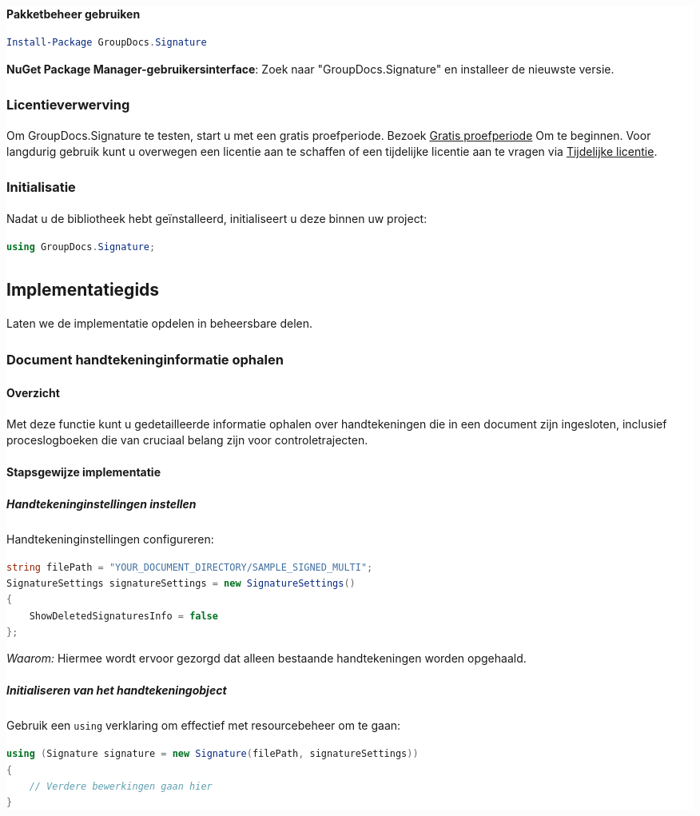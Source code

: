 **Pakketbeheer gebruiken**
```powershell
Install-Package GroupDocs.Signature
```

**NuGet Package Manager-gebruikersinterface**: Zoek naar "GroupDocs.Signature" en installeer de nieuwste versie.

### Licentieverwerving

Om GroupDocs.Signature te testen, start u met een gratis proefperiode. Bezoek [Gratis proefperiode](https://releases.groupdocs.com/signature/net/) Om te beginnen. Voor langdurig gebruik kunt u overwegen een licentie aan te schaffen of een tijdelijke licentie aan te vragen via [Tijdelijke licentie](https://purchase.groupdocs.com/temporary-license/).

### Initialisatie

Nadat u de bibliotheek hebt geïnstalleerd, initialiseert u deze binnen uw project:
```csharp
using GroupDocs.Signature;
```

## Implementatiegids

Laten we de implementatie opdelen in beheersbare delen.

### Document handtekeninginformatie ophalen

#### Overzicht
Met deze functie kunt u gedetailleerde informatie ophalen over handtekeningen die in een document zijn ingesloten, inclusief proceslogboeken die van cruciaal belang zijn voor controletrajecten.

#### Stapsgewijze implementatie

##### Handtekeninginstellingen instellen
Handtekeninginstellingen configureren:
```csharp
string filePath = "YOUR_DOCUMENT_DIRECTORY/SAMPLE_SIGNED_MULTI";
SignatureSettings signatureSettings = new SignatureSettings()
{
    ShowDeletedSignaturesInfo = false
};
```
*Waarom:* Hiermee wordt ervoor gezorgd dat alleen bestaande handtekeningen worden opgehaald.

##### Initialiseren van het handtekeningobject
Gebruik een `using` verklaring om effectief met resourcebeheer om te gaan:
```csharp
using (Signature signature = new Signature(filePath, signatureSettings))
{
    // Verdere bewerkingen gaan hier
}
```

